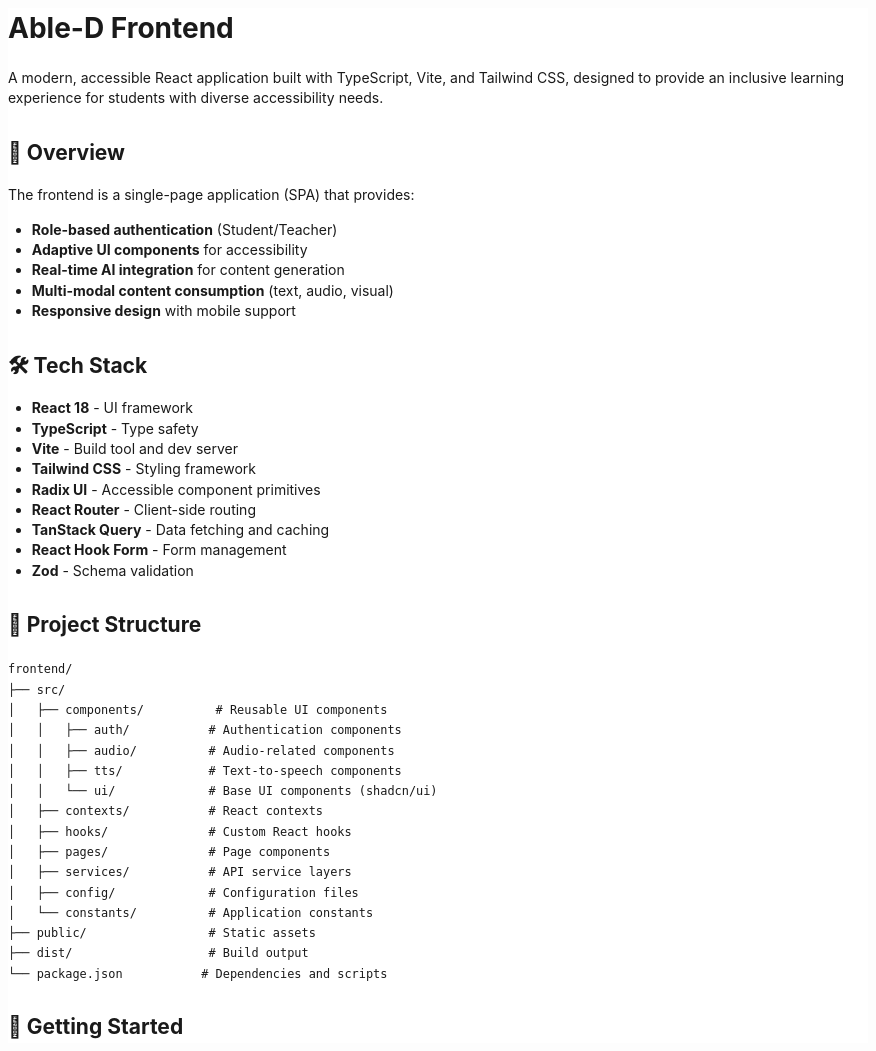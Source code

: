 # Able-D Frontend

A modern, accessible React application built with TypeScript, Vite, and Tailwind CSS, designed to provide an inclusive learning experience for students with diverse accessibility needs.

## 🎯 Overview

The frontend is a single-page application (SPA) that provides:
- **Role-based authentication** (Student/Teacher)
- **Adaptive UI components** for accessibility
- **Real-time AI integration** for content generation
- **Multi-modal content consumption** (text, audio, visual)
- **Responsive design** with mobile support

## 🛠️ Tech Stack

- **React 18** - UI framework
- **TypeScript** - Type safety
- **Vite** - Build tool and dev server
- **Tailwind CSS** - Styling framework
- **Radix UI** - Accessible component primitives
- **React Router** - Client-side routing
- **TanStack Query** - Data fetching and caching
- **React Hook Form** - Form management
- **Zod** - Schema validation

## 📁 Project Structure

```
frontend/
├── src/
│   ├── components/          # Reusable UI components
│   │   ├── auth/           # Authentication components
│   │   ├── audio/          # Audio-related components
│   │   ├── tts/            # Text-to-speech components
│   │   └── ui/             # Base UI components (shadcn/ui)
│   ├── contexts/           # React contexts
│   ├── hooks/              # Custom React hooks
│   ├── pages/              # Page components
│   ├── services/           # API service layers
│   ├── config/             # Configuration files
│   └── constants/          # Application constants
├── public/                 # Static assets
├── dist/                   # Build output
└── package.json           # Dependencies and scripts
```

## 🚀 Getting Started
